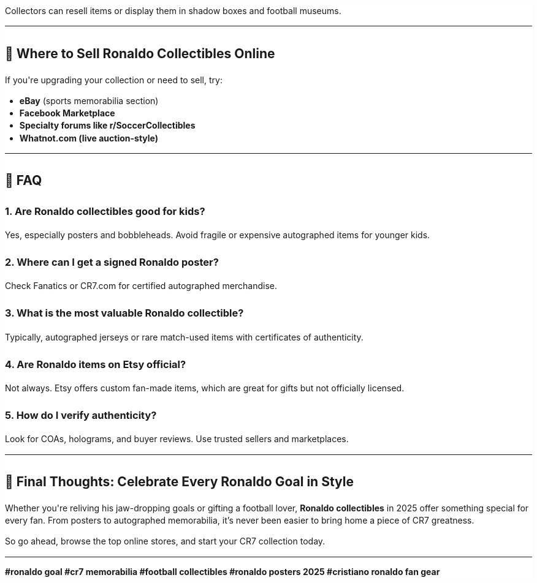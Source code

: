 Collectors can resell items or display them in shadow boxes and football museums.

---

## 📣 Where to Sell Ronaldo Collectibles Online

If you're upgrading your collection or need to sell, try:
- **eBay** (sports memorabilia section)
- **Facebook Marketplace**
- **Specialty forums like r/SoccerCollectibles**
- **Whatnot.com (live auction-style)**

---

## 🧠 FAQ

### 1. Are Ronaldo collectibles good for kids?
Yes, especially posters and bobbleheads. Avoid fragile or expensive autographed items for younger kids.

### 2. Where can I get a signed Ronaldo poster?
Check Fanatics or CR7.com for certified autographed merchandise.

### 3. What is the most valuable Ronaldo collectible?
Typically, autographed jerseys or rare match-used items with certificates of authenticity.

### 4. Are Ronaldo items on Etsy official?
Not always. Etsy offers custom fan-made items, which are great for gifts but not officially licensed.

### 5. How do I verify authenticity?
Look for COAs, holograms, and buyer reviews. Use trusted sellers and marketplaces.

---

## 🏁 Final Thoughts: Celebrate Every Ronaldo Goal in Style

Whether you're reliving his jaw-dropping goals or gifting a football lover, **Ronaldo collectibles** in 2025 offer something special for every fan. From posters to autographed memorabilia, it’s never been easier to bring home a piece of CR7 greatness.

So go ahead, browse the top online stores, and start your CR7 collection today.

---

**#ronaldo goal #cr7 memorabilia #football collectibles #ronaldo posters 2025 #cristiano ronaldo fan gear**

